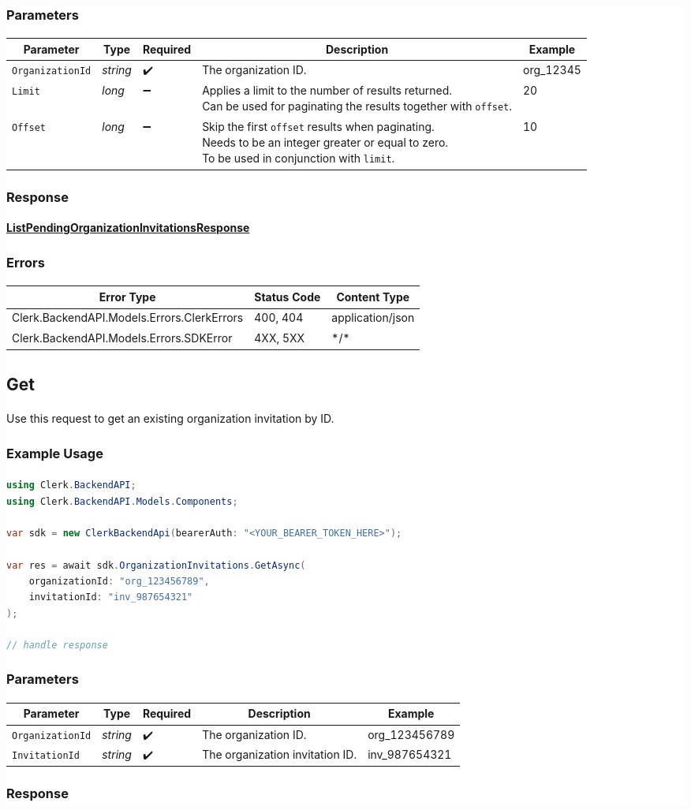 ### Parameters

| Parameter                                                                                                                                 | Type                                                                                                                                      | Required                                                                                                                                  | Description                                                                                                                               | Example                                                                                                                                   |
| ----------------------------------------------------------------------------------------------------------------------------------------- | ----------------------------------------------------------------------------------------------------------------------------------------- | ----------------------------------------------------------------------------------------------------------------------------------------- | ----------------------------------------------------------------------------------------------------------------------------------------- | ----------------------------------------------------------------------------------------------------------------------------------------- |
| `OrganizationId`                                                                                                                          | *string*                                                                                                                                  | :heavy_check_mark:                                                                                                                        | The organization ID.                                                                                                                      | org_12345                                                                                                                                 |
| `Limit`                                                                                                                                   | *long*                                                                                                                                    | :heavy_minus_sign:                                                                                                                        | Applies a limit to the number of results returned.<br/>Can be used for paginating the results together with `offset`.                     | 20                                                                                                                                        |
| `Offset`                                                                                                                                  | *long*                                                                                                                                    | :heavy_minus_sign:                                                                                                                        | Skip the first `offset` results when paginating.<br/>Needs to be an integer greater or equal to zero.<br/>To be used in conjunction with `limit`. | 10                                                                                                                                        |

### Response

**[ListPendingOrganizationInvitationsResponse](../../Models/Operations/ListPendingOrganizationInvitationsResponse.md)**

### Errors

| Error Type                                 | Status Code                                | Content Type                               |
| ------------------------------------------ | ------------------------------------------ | ------------------------------------------ |
| Clerk.BackendAPI.Models.Errors.ClerkErrors | 400, 404                                   | application/json                           |
| Clerk.BackendAPI.Models.Errors.SDKError    | 4XX, 5XX                                   | \*/\*                                      |

## Get

Use this request to get an existing organization invitation by ID.

### Example Usage

```csharp
using Clerk.BackendAPI;
using Clerk.BackendAPI.Models.Components;

var sdk = new ClerkBackendApi(bearerAuth: "<YOUR_BEARER_TOKEN_HERE>");

var res = await sdk.OrganizationInvitations.GetAsync(
    organizationId: "org_123456789",
    invitationId: "inv_987654321"
);

// handle response
```

### Parameters

| Parameter                       | Type                            | Required                        | Description                     | Example                         |
| ------------------------------- | ------------------------------- | ------------------------------- | ------------------------------- | ------------------------------- |
| `OrganizationId`                | *string*                        | :heavy_check_mark:              | The organization ID.            | org_123456789                   |
| `InvitationId`                  | *string*                        | :heavy_check_mark:              | The organization invitation ID. | inv_987654321                   |

### Response
